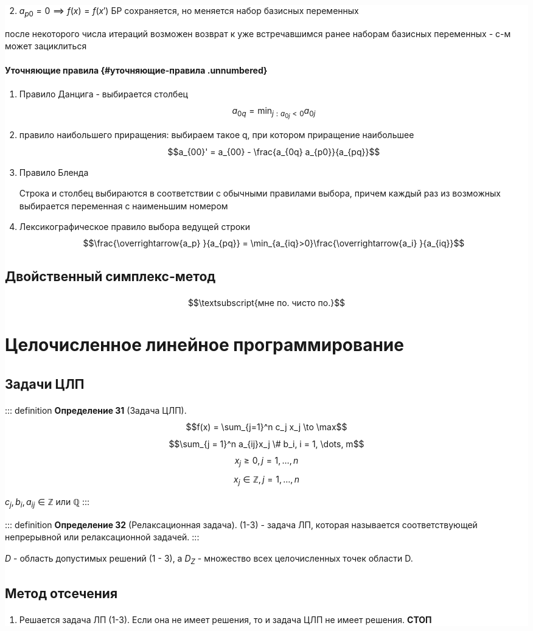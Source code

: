 2.  $a_{p0} = 0\implies f(x) = f(x')$ БР сохраняется, но меняется набор
    базисных переменных

после некоторого числа итераций возможен возврат к уже встречавшимся
ранее наборам базисных переменных - с-м может зациклиться

#### Уточняющие правила {#уточняющие-правила .unnumbered}

1.  Правило Данцига - выбирается столбец
    $$a_{0q} = \min_{j: a_{0j}< 0} a_{0j}$$

2.  правило наибольшего приращения: выбираем такое q, при котором
    приращение наибольшее
    $$a_{00}' = a_{00} - \frac{a_{0q} a_{p0}}{a_{pq}}$$

3.  Правило Бленда

    Cтрока и столбец выбираются в соответствии с обычными правилами
    выбора, причем каждый раз из возможных выбирается переменная с
    наименьшим номером

4.  Лексикографическое правило выбора ведущей строки
    $$\frac{\overrightarrow{a_p} }{a_{pq}}  = \min_{a_{iq}>0}\frac{\overrightarrow{a_i} }{a_{iq}}$$

## Двойственный симплекс-метод

$$\textsubscript{мне по. чисто по.}$$

# Целочисленное линейное программирование

## Задачи ЦЛП

::: definition
**Определение 31** (Задача ЦЛП).
$$f(x) = \sum_{j=1}^n c_j x_j \to \max$$
$$\sum_{j = 1}^n a_{ij}x_j \# b_i, i = 1, \dots, m$$
$$x_j \ge 0, j = 1, \dots, n$$ $$x_j \in \mathbb{Z}, j =1, \dots, n$$

$c_j, b_i, a_{ij} \in \mathbb{Z} \text{ или } \mathbb{Q}$
:::

::: definition
**Определение 32** (Релаксационная задача). (1-3) - задача ЛП, которая
называется соответствующей непрерывной или релаксационной задачей.
:::

$D$ - область допустимых решений (1 - 3), а $D_Z$ - множество всех
целочисленных точек области D.

## Метод отсечения

1.  Решается задача ЛП (1-3). Если она не имеет решения, то и задача ЦЛП
    не имеет решения. **СТОП**
